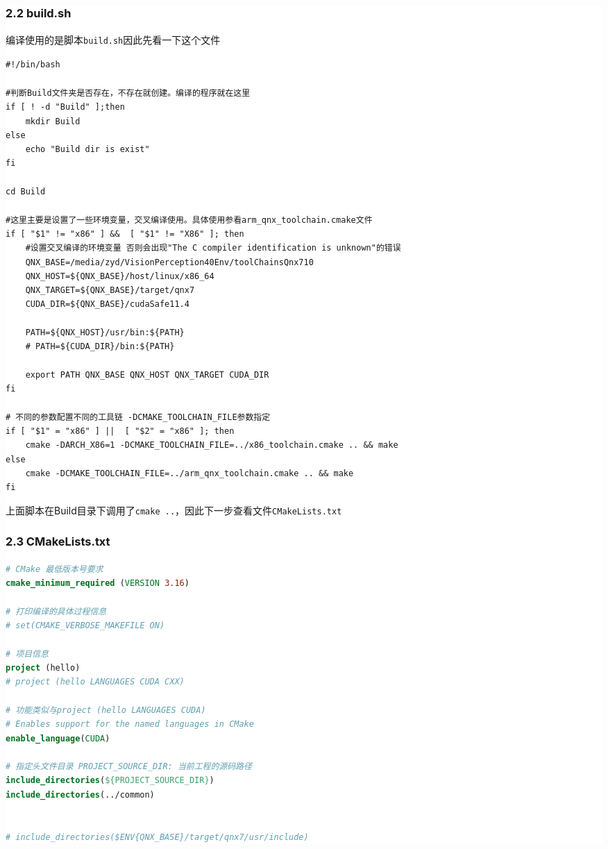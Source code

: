 
### 2.2 build.sh

编译使用的是脚本`build.sh`因此先看一下这个文件

```shell
#!/bin/bash

#判断Build文件夹是否存在，不存在就创建。编译的程序就在这里
if [ ! -d "Build" ];then
    mkdir Build
else
    echo "Build dir is exist"
fi

cd Build

#这里主要是设置了一些环境变量，交叉编译使用。具体使用参看arm_qnx_toolchain.cmake文件
if [ "$1" != "x86" ] &&  [ "$1" != "X86" ]; then
	#设置交叉编译的环境变量 否则会出现"The C compiler identification is unknown"的错误
	QNX_BASE=/media/zyd/VisionPerception40Env/toolChainsQnx710
	QNX_HOST=${QNX_BASE}/host/linux/x86_64
	QNX_TARGET=${QNX_BASE}/target/qnx7
	CUDA_DIR=${QNX_BASE}/cudaSafe11.4

	PATH=${QNX_HOST}/usr/bin:${PATH}
	# PATH=${CUDA_DIR}/bin:${PATH}

	export PATH QNX_BASE QNX_HOST QNX_TARGET CUDA_DIR
fi

# 不同的参数配置不同的工具链 -DCMAKE_TOOLCHAIN_FILE参数指定
if [ "$1" = "x86" ] ||  [ "$2" = "x86" ]; then
	cmake -DARCH_X86=1 -DCMAKE_TOOLCHAIN_FILE=../x86_toolchain.cmake .. && make
else
	cmake -DCMAKE_TOOLCHAIN_FILE=../arm_qnx_toolchain.cmake .. && make
fi

```

上面脚本在Build目录下调用了`cmake ..`，因此下一步查看文件`CMakeLists.txt`

### 2.3 CMakeLists.txt

```cmake
# CMake 最低版本号要求
cmake_minimum_required (VERSION 3.16)

# 打印编译的具体过程信息
# set(CMAKE_VERBOSE_MAKEFILE ON) 

# 项目信息
project (hello)
# project (hello LANGUAGES CUDA CXX)

# 功能类似与project (hello LANGUAGES CUDA)
# Enables support for the named languages in CMake
enable_language(CUDA)

# 指定头文件目录 PROJECT_SOURCE_DIR: 当前工程的源码路径
include_directories(${PROJECT_SOURCE_DIR})
include_directories(../common)


# include_directories($ENV{QNX_BASE}/target/qnx7/usr/include)
```
